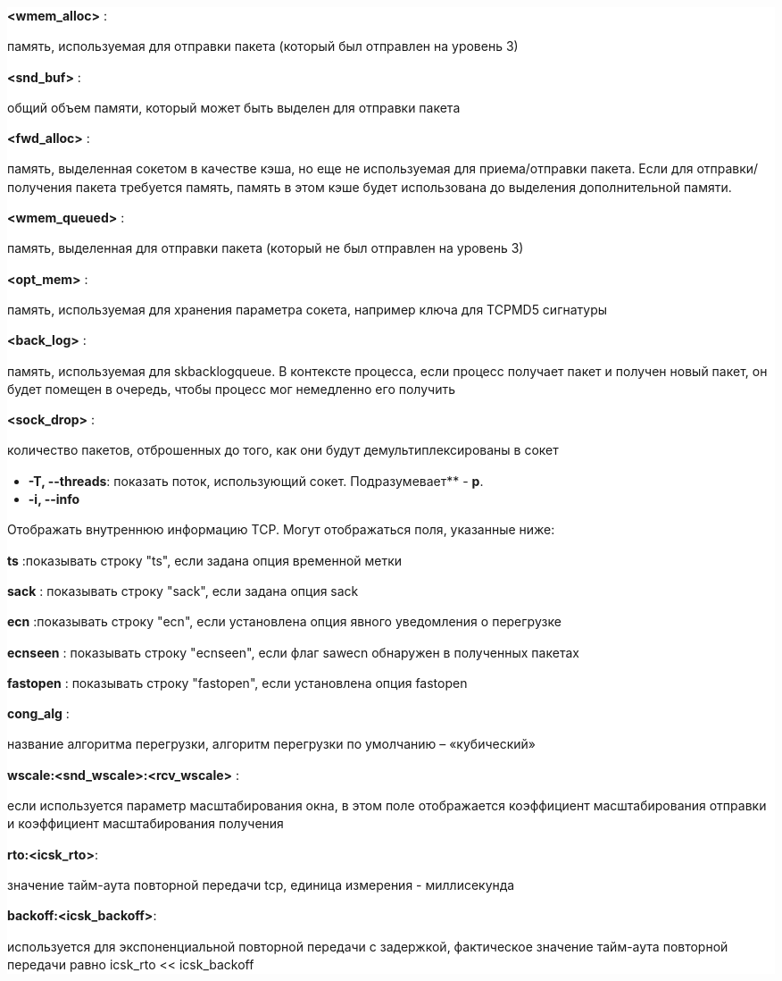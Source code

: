 **\<wmem\_alloc\>** :

память, используемая для отправки пакета (который был отправлен на уровень 3)

**\<snd\_buf\>** :

общий объем памяти, который может быть выделен для отправки пакета

**\<fwd\_alloc\>** :

память, выделенная сокетом в качестве кэша, но еще не используемая для приема/отправки пакета. Если для отправки/получения пакета требуется память, память в этом кэше будет использована до выделения дополнительной памяти.

**\<wmem\_queued\>** :

память, выделенная для отправки пакета (который не был отправлен на уровень 3)

**\<opt\_mem\>** :

память, используемая для хранения параметра сокета, например ключа для TCPMD5 сигнатуры

**\<back\_log\>** :

память, используемая для skbacklogqueue. В контексте процесса, если процесс получает пакет и получен новый пакет, он будет помещен в очередь, чтобы процесс мог немедленно его получить

**\<sock\_drop\>** :

количество пакетов, отброшенных до того, как они будут демультиплексированы в сокет

- **-T, --threads**: показать поток, использующий сокет. Подразумевает** - **p**.
- **-i, --info**

Отображать внутреннюю информацию TCP. Могут отображаться поля, указанные ниже:

**ts** :показывать строку "ts", если задана опция временной метки

**sack** : показывать строку "sack", если задана опция sack

**ecn** :показывать строку "ecn", если установлена опция явного уведомления о перегрузке

**ecnseen** : показывать строку "ecnseen", если флаг sawecn обнаружен в полученных пакетах

**fastopen** : показывать строку "fastopen", если установлена опция fastopen

**cong\_alg** :

название алгоритма перегрузки, алгоритм перегрузки по умолчанию – «кубический»

**wscale:\<snd\_wscale\>:\<rcv\_wscale\>** :

если используется параметр масштабирования окна, в этом поле отображается коэффициент масштабирования отправки и коэффициент масштабирования получения

**rto:\<icsk\_rto\>**:

значение тайм-аута повторной передачи tcp, единица измерения - миллисекунда

**backoff:\<icsk\_backoff\>**:

используется для экспоненциальной повторной передачи с задержкой, фактическое значение тайм-аута повторной передачи равно icsk\_rto \<\< icsk\_backoff
